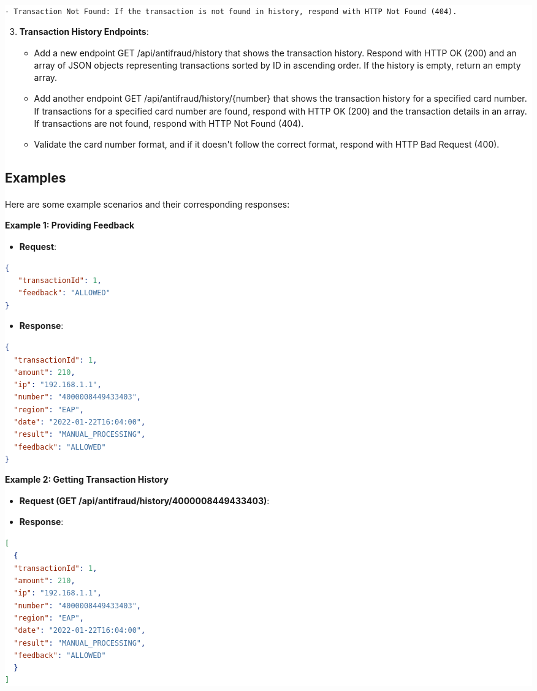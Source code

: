     - Transaction Not Found: If the transaction is not found in history, respond with HTTP Not Found (404).

3. **Transaction History Endpoints**:

     - Add a new endpoint GET /api/antifraud/history that shows the transaction history. Respond with HTTP OK (200) and an array of JSON objects representing transactions sorted by ID in ascending order. If the history is empty, return an empty array.

     - Add another endpoint GET /api/antifraud/history/{number} that shows the transaction history for a specified card number. If transactions for a specified card number are found, respond with HTTP OK (200) and the transaction details in an array. If transactions are not found, respond with HTTP Not Found (404).

     - Validate the card number format, and if it doesn't follow the correct format, respond with HTTP Bad Request (400).


## Examples

Here are some example scenarios and their corresponding responses:

**Example 1: Providing Feedback**

- **Request**:
```json
{
   "transactionId": 1,
   "feedback": "ALLOWED"
}
```

- **Response**:
```json
{
  "transactionId": 1,
  "amount": 210,
  "ip": "192.168.1.1",
  "number": "4000008449433403",
  "region": "EAP",
  "date": "2022-01-22T16:04:00",
  "result": "MANUAL_PROCESSING",
  "feedback": "ALLOWED"
}
```

**Example 2: Getting Transaction History**

- **Request (GET /api/antifraud/history/4000008449433403)**:

- **Response**:
```json
[
  {
  "transactionId": 1,
  "amount": 210,
  "ip": "192.168.1.1",
  "number": "4000008449433403",
  "region": "EAP",
  "date": "2022-01-22T16:04:00",
  "result": "MANUAL_PROCESSING",
  "feedback": "ALLOWED"
  }
]
```
